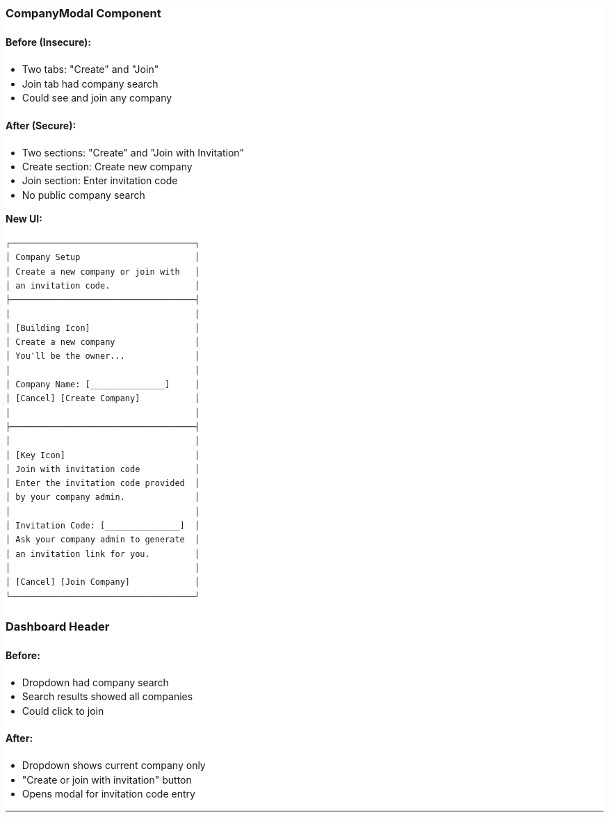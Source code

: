### **CompanyModal Component**

#### **Before (Insecure):**
- Two tabs: "Create" and "Join"
- Join tab had company search
- Could see and join any company

#### **After (Secure):**
- Two sections: "Create" and "Join with Invitation"
- Create section: Create new company
- Join section: Enter invitation code
- No public company search

**New UI:**
```
┌─────────────────────────────────────┐
│ Company Setup                       │
│ Create a new company or join with   │
│ an invitation code.                 │
├─────────────────────────────────────┤
│                                     │
│ [Building Icon]                     │
│ Create a new company                │
│ You'll be the owner...              │
│                                     │
│ Company Name: [_______________]     │
│ [Cancel] [Create Company]           │
│                                     │
├─────────────────────────────────────┤
│                                     │
│ [Key Icon]                          │
│ Join with invitation code           │
│ Enter the invitation code provided  │
│ by your company admin.              │
│                                     │
│ Invitation Code: [_______________]  │
│ Ask your company admin to generate  │
│ an invitation link for you.         │
│                                     │
│ [Cancel] [Join Company]             │
└─────────────────────────────────────┘
```

### **Dashboard Header**

#### **Before:**
- Dropdown had company search
- Search results showed all companies
- Could click to join

#### **After:**
- Dropdown shows current company only
- "Create or join with invitation" button
- Opens modal for invitation code entry

---
